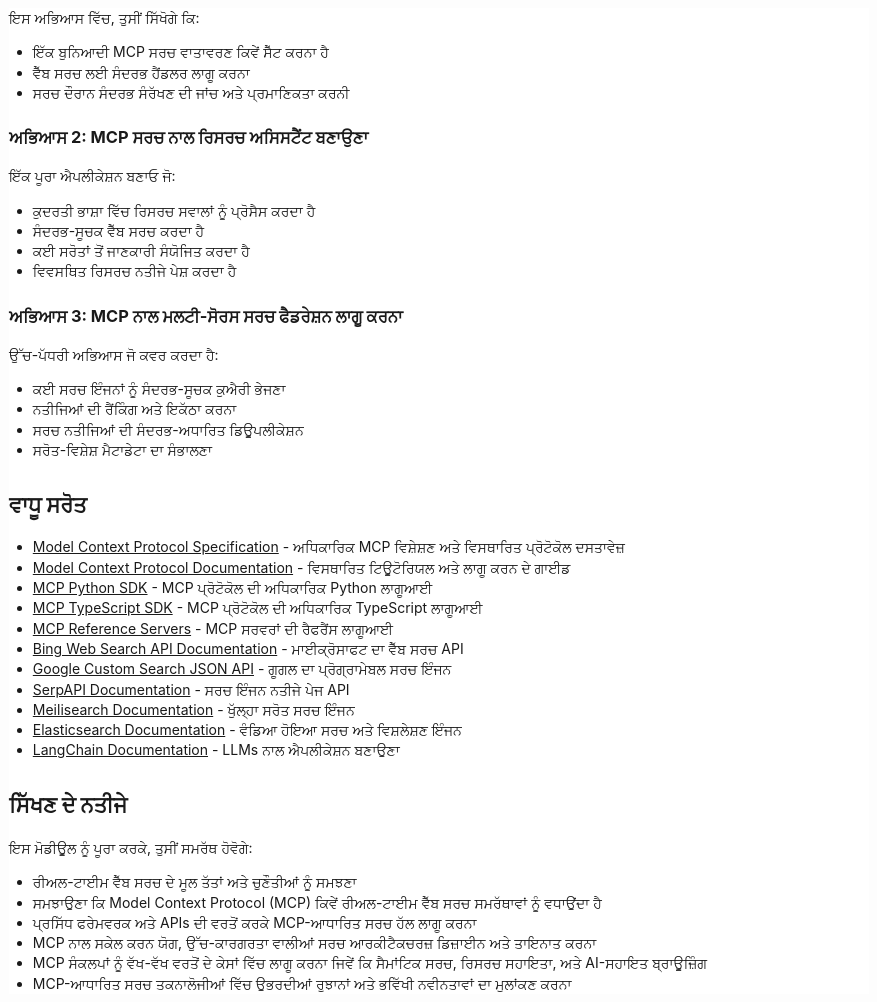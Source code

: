 ਇਸ ਅਭਿਆਸ ਵਿੱਚ, ਤੁਸੀਂ ਸਿੱਖੋਗੇ ਕਿ:  
- ਇੱਕ ਬੁਨਿਆਦੀ MCP ਸਰਚ ਵਾਤਾਵਰਣ ਕਿਵੇਂ ਸੈੱਟ ਕਰਨਾ ਹੈ  
- ਵੈੱਬ ਸਰਚ ਲਈ ਸੰਦਰਭ ਹੈਂਡਲਰ ਲਾਗੂ ਕਰਨਾ  
- ਸਰਚ ਦੌਰਾਨ ਸੰਦਰਭ ਸੰਰੱਖਣ ਦੀ ਜਾਂਚ ਅਤੇ ਪ੍ਰਮਾਣਿਕਤਾ ਕਰਨੀ  

### ਅਭਿਆਸ 2: MCP ਸਰਚ ਨਾਲ ਰਿਸਰਚ ਅਸਿਸਟੈਂਟ ਬਣਾਉਣਾ  

ਇੱਕ ਪੂਰਾ ਐਪਲੀਕੇਸ਼ਨ ਬਣਾਓ ਜੋ:  
- ਕੁਦਰਤੀ ਭਾਸ਼ਾ ਵਿੱਚ ਰਿਸਰਚ ਸਵਾਲਾਂ ਨੂੰ ਪ੍ਰੋਸੈਸ ਕਰਦਾ ਹੈ  
- ਸੰਦਰਭ-ਸੂਚਕ ਵੈੱਬ ਸਰਚ ਕਰਦਾ ਹੈ  
- ਕਈ ਸਰੋਤਾਂ ਤੋਂ ਜਾਣਕਾਰੀ ਸੰਯੋਜਿਤ ਕਰਦਾ ਹੈ  
- ਵਿਵਸਥਿਤ ਰਿਸਰਚ ਨਤੀਜੇ ਪੇਸ਼ ਕਰਦਾ ਹੈ  

### ਅਭਿਆਸ 3: MCP ਨਾਲ ਮਲਟੀ-ਸੋਰਸ ਸਰਚ ਫੈਡਰੇਸ਼ਨ ਲਾਗੂ ਕਰਨਾ  

ਉੱਚ-ਪੱਧਰੀ ਅਭਿਆਸ ਜੋ ਕਵਰ ਕਰਦਾ ਹੈ:  
- ਕਈ ਸਰਚ ਇੰਜਨਾਂ ਨੂੰ ਸੰਦਰਭ-ਸੂਚਕ ਕੁਐਰੀ ਭੇਜਣਾ  
- ਨਤੀਜਿਆਂ ਦੀ ਰੈਂਕਿੰਗ ਅਤੇ ਇਕੱਠਾ ਕਰਨਾ  
- ਸਰਚ ਨਤੀਜਿਆਂ ਦੀ ਸੰਦਰਭ-ਅਧਾਰਿਤ ਡਿਊਪਲੀਕੇਸ਼ਨ  
- ਸਰੋਤ-ਵਿਸ਼ੇਸ਼ ਮੈਟਾਡੇਟਾ ਦਾ ਸੰਭਾਲਣਾ  

## ਵਾਧੂ ਸਰੋਤ  

- [Model Context Protocol Specification](https://spec.modelcontextprotocol.io/) - ਅਧਿਕਾਰਿਕ MCP ਵਿਸ਼ੇਸ਼ਣ ਅਤੇ ਵਿਸਥਾਰਿਤ ਪ੍ਰੋਟੋਕੋਲ ਦਸਤਾਵੇਜ਼  
- [Model Context Protocol Documentation](https://modelcontextprotocol.io/) - ਵਿਸਥਾਰਿਤ ਟਿਊਟੋਰਿਯਲ ਅਤੇ ਲਾਗੂ ਕਰਨ ਦੇ ਗਾਈਡ  
- [MCP Python SDK](https://github.com/modelcontextprotocol/python-sdk) - MCP ਪ੍ਰੋਟੋਕੋਲ ਦੀ ਅਧਿਕਾਰਿਕ Python ਲਾਗੂਆਈ  
- [MCP TypeScript SDK](https://github.com/modelcontextprotocol/typescript-sdk) - MCP ਪ੍ਰੋਟੋਕੋਲ ਦੀ ਅਧਿਕਾਰਿਕ TypeScript ਲਾਗੂਆਈ  
- [MCP Reference Servers](https://github.com/modelcontextprotocol/servers) - MCP ਸਰਵਰਾਂ ਦੀ ਰੈਫਰੈਂਸ ਲਾਗੂਆਈ  
- [Bing Web Search API Documentation](https://learn.microsoft.com/en-us/bing/search-apis/bing-web-search/overview) - ਮਾਈਕ੍ਰੋਸਾਫਟ ਦਾ ਵੈੱਬ ਸਰਚ API  
- [Google Custom Search JSON API](https://developers.google.com/custom-search/v1/overview) - ਗੂਗਲ ਦਾ ਪ੍ਰੋਗ੍ਰਾਮੇਬਲ ਸਰਚ ਇੰਜਨ  
- [SerpAPI Documentation](https://serpapi.com/search-api) - ਸਰਚ ਇੰਜਨ ਨਤੀਜੇ ਪੇਜ API  
- [Meilisearch Documentation](https://www.meilisearch.com/docs) - ਖੁੱਲ੍ਹਾ ਸਰੋਤ ਸਰਚ ਇੰਜਨ  
- [Elasticsearch Documentation](https://www.elastic.co/guide/index.html) - ਵੰਡਿਆ ਹੋਇਆ ਸਰਚ ਅਤੇ ਵਿਸ਼ਲੇਸ਼ਣ ਇੰਜਨ  
- [LangChain Documentation](https://python.langchain.com/docs/get_started/introduction) - LLMs ਨਾਲ ਐਪਲੀਕੇਸ਼ਨ ਬਣਾਉਣਾ  

## ਸਿੱਖਣ ਦੇ ਨਤੀਜੇ  

ਇਸ ਮੋਡੀਊਲ ਨੂੰ ਪੂਰਾ ਕਰਕੇ, ਤੁਸੀਂ ਸਮਰੱਥ ਹੋਵੋਗੇ:  

- ਰੀਅਲ-ਟਾਈਮ ਵੈੱਬ ਸਰਚ ਦੇ ਮੂਲ ਤੱਤਾਂ ਅਤੇ ਚੁਣੌਤੀਆਂ ਨੂੰ ਸਮਝਣਾ  
- ਸਮਝਾਉਣਾ ਕਿ Model Context Protocol (MCP) ਕਿਵੇਂ ਰੀਅਲ-ਟਾਈਮ ਵੈੱਬ ਸਰਚ ਸਮਰੱਥਾਵਾਂ ਨੂੰ ਵਧਾਉਂਦਾ ਹੈ  
- ਪ੍ਰਸਿੱਧ ਫਰੇਮਵਰਕ ਅਤੇ APIs ਦੀ ਵਰਤੋਂ ਕਰਕੇ MCP-ਆਧਾਰਿਤ ਸਰਚ ਹੱਲ ਲਾਗੂ ਕਰਨਾ  
- MCP ਨਾਲ ਸਕੇਲ ਕਰਨ ਯੋਗ, ਉੱਚ-ਕਾਰਗਰਤਾ ਵਾਲੀਆਂ ਸਰਚ ਆਰਕੀਟੈਕਚਰਜ਼ ਡਿਜ਼ਾਈਨ ਅਤੇ ਤਾਇਨਾਤ ਕਰਨਾ  
- MCP ਸੰਕਲਪਾਂ ਨੂੰ ਵੱਖ-ਵੱਖ ਵਰਤੋਂ ਦੇ ਕੇਸਾਂ ਵਿੱਚ ਲਾਗੂ ਕਰਨਾ ਜਿਵੇਂ ਕਿ ਸੈਮਾਂਟਿਕ ਸਰਚ, ਰਿਸਰਚ ਸਹਾਇਤਾ, ਅਤੇ AI-ਸਹਾਇਤ ਬ੍ਰਾਊਜ਼ਿੰਗ  
- MCP-ਆਧਾਰਿਤ ਸਰਚ ਤਕਨਾਲੋਜੀਆਂ ਵਿੱਚ ਉਭਰਦੀਆਂ ਰੁਝਾਨਾਂ ਅਤੇ ਭਵਿੱਖੀ ਨਵੀਨਤਾਵਾਂ ਦਾ ਮੁਲਾਂਕਣ ਕਰਨਾ  
